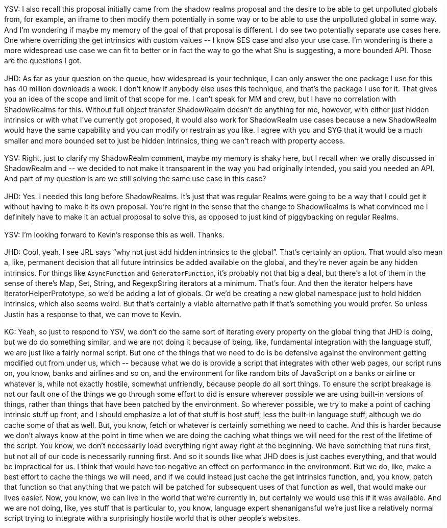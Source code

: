 YSV: I also recall this proposal initially came from the shadow realms proposal and the desire to be able to get unpolluted globals from, for example, an iframe to then modify them potentially in some way or to be able to use the unpolluted global in some way. And I’m wondering if maybe my memory of the goal of that proposal is different. I do see two potentially separate use cases here. One where overriding the get intrinsics with custom values -- I know SES case and also your use case. I’m wondering is there a more widespread use case we can fit to better or in fact the way to go the what Shu is suggesting, a more bounded API. Those are the questions I got.

JHD: As far as your question on the queue, how widespread is your technique, I can only answer the one package I use for this has 40 million downloads a week. I don’t know if anybody else uses this technique, and that’s the package I use for it. That gives you an idea of the scope and limit of that scope for me. I can’t speak for MM and crew, but I have no correlation with ShadowRealms for this. Without full object transfer ShadowRealm doesn’t do anything for me, however, with either just hidden intrinsics or with what I’ve currently got proposed, it would also work for ShadowRealm use cases because a new ShadowRealm would have the same capability and you can modify or restrain as you like. I agree with you and SYG that it would be a much smaller and more bounded set to just be hidden intrinsics, thing we can’t reach with property access.

YSV: Right, just to clarify my ShadowRealm comment, maybe my memory is shaky here, but I recall when we orally discussed in ShadowRealm and -- we decided to not make it transparent in the way you had originally intended, you said you needed an API. And part of my question is are we still solving the same use case in this case?

JHD: Yes. I needed this long before ShadowRealms. It’s just that was regular Realms were going to be a way that I could get it without having to make it its own proposal. You’re right in the sense that the change to ShadowRealms is what convinced me I definitely have to make it an actual proposal to solve this, as opposed to just kind of piggybacking on regular Realms.

YSV: I’m looking forward to Kevin’s response this as well. Thanks.

JHD: Cool, yeah. I see JRL says “why not just add hidden intrinsics to the global”. That’s certainly an option. That would also mean a, like, permanent decision that all future intrinsics be added available on the global, and they’re never again be any hidden intrinsics. For things like `AsyncFunction` and `GeneratorFunction`, it’s probably not that big a deal, but there’s a lot of them in the sense of there’s Map, Set, String, and RegexpString iterators at a minimum. That’s four. And then the iterator helpers have IteratorHelperPrototype, so we’d be adding a lot of globals. Or we’d be creating a new global namespace just to hold hidden intrinsics, which also seems weird. But that’s certainly a viable alternative path if that’s something you would prefer. So unless Justin has a response to that, we can move to Kevin.

KG: Yeah, so just to respond to YSV, we don’t do the same sort of iterating every property on the global thing that JHD is doing, but we do do something similar, and we are not doing it because of being, like, fundamental integration with the language stuff, we are just like a fairly normal script. But one of the things that we need to do is be defensive against the environment getting modified out from under us, which -- because what we do is provide a script that integrates with other web pages, our script runs on, you know, banks and airlines and so on, and the environment for like random bits of JavaScript on a banks or airline or whatever is, while not exactly hostile, somewhat unfriendly, because people do all sort things. To ensure the script breakage is not our fault one of the things we go through some effort to did is ensure wherever possible we are using built-in versions of things, rather than things that have been patched by the environment. So wherever possible, we try to make a point of caching intrinsic stuff up front, and I should emphasize a lot of that stuff is host stuff, less the built-in language stuff, although we do cache some of that as well. But, you know, fetch or whatever is certainly something we need to cache. And this is harder because we don’t always know at the point in time when we are doing the caching what things we will need for the rest of the lifetime of the script. You know, we don’t necessarily load everything right away right at the beginning. We have something that runs first, but not all of our code is necessarily running first. And so it sounds like what JHD does is just caches everything, and that would be impractical for us. I think that would have too negative an effect on performance in the environment. But we do, like, make a best effort to cache the things we will need, and if we could instead just cache the get intrinsics function, and, you know, patch that function so that anything that we patch will be patched for subsequent uses of that function as well, that would make our lives easier. Now, you know, we can live in the world that we’re currently in, but certainly we would use this if it was available. And we are not doing, like, yes stuff that is particular to, you know, language expert shenanigansful we’re just like a relatively normal script trying to integrate with a surprisingly hostile world that is other people’s websites.

